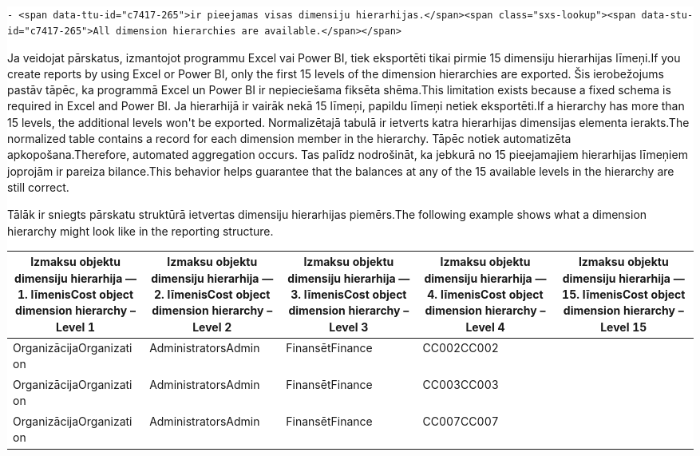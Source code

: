     - <span data-ttu-id="c7417-265">ir pieejamas visas dimensiju hierarhijas.</span><span class="sxs-lookup"><span data-stu-id="c7417-265">All dimension hierarchies are available.</span></span>
    
<span data-ttu-id="c7417-266">Ja veidojat pārskatus, izmantojot programmu Excel vai Power BI, tiek eksportēti tikai pirmie 15 dimensiju hierarhijas līmeņi.</span><span class="sxs-lookup"><span data-stu-id="c7417-266">If you create reports by using Excel or Power BI, only the first 15 levels of the dimension hierarchies are exported.</span></span> <span data-ttu-id="c7417-267">Šis ierobežojums pastāv tāpēc, ka programmā Excel un Power BI ir nepieciešama fiksēta shēma.</span><span class="sxs-lookup"><span data-stu-id="c7417-267">This limitation exists because a fixed schema is required in Excel and Power BI.</span></span> <span data-ttu-id="c7417-268">Ja hierarhijā ir vairāk nekā 15 līmeņi, papildu līmeņi netiek eksportēti.</span><span class="sxs-lookup"><span data-stu-id="c7417-268">If a hierarchy has more than 15 levels, the additional levels won't be exported.</span></span> <span data-ttu-id="c7417-269">Normalizētajā tabulā ir ietverts katra hierarhijas dimensijas elementa ierakts.</span><span class="sxs-lookup"><span data-stu-id="c7417-269">The normalized table contains a record for each dimension member in the hierarchy.</span></span> <span data-ttu-id="c7417-270">Tāpēc notiek automatizēta apkopošana.</span><span class="sxs-lookup"><span data-stu-id="c7417-270">Therefore, automated aggregation occurs.</span></span> <span data-ttu-id="c7417-271">Tas palīdz nodrošināt, ka jebkurā no 15 pieejamajiem hierarhijas līmeņiem joprojām ir pareiza bilance.</span><span class="sxs-lookup"><span data-stu-id="c7417-271">This behavior helps guarantee that the balances at any of the 15 available levels in the hierarchy are still correct.</span></span>

<span data-ttu-id="c7417-272">Tālāk ir sniegts pārskatu struktūrā ietvertas dimensiju hierarhijas piemērs.</span><span class="sxs-lookup"><span data-stu-id="c7417-272">The following example shows what a dimension hierarchy might look like in the reporting structure.</span></span>

| <span data-ttu-id="c7417-273">Izmaksu objektu dimensiju hierarhija — 1. līmenis</span><span class="sxs-lookup"><span data-stu-id="c7417-273">Cost object dimension hierarchy – Level 1</span></span> | <span data-ttu-id="c7417-274">Izmaksu objektu dimensiju hierarhija — 2. līmenis</span><span class="sxs-lookup"><span data-stu-id="c7417-274">Cost object dimension hierarchy – Level 2</span></span> | <span data-ttu-id="c7417-275">Izmaksu objektu dimensiju hierarhija — 3. līmenis</span><span class="sxs-lookup"><span data-stu-id="c7417-275">Cost object dimension hierarchy – Level 3</span></span> | <span data-ttu-id="c7417-276">Izmaksu objektu dimensiju hierarhija — 4. līmenis</span><span class="sxs-lookup"><span data-stu-id="c7417-276">Cost object dimension hierarchy – Level 4</span></span> | <span data-ttu-id="c7417-277">Izmaksu objektu dimensiju hierarhija — 15. līmenis</span><span class="sxs-lookup"><span data-stu-id="c7417-277">Cost object dimension hierarchy – Level 15</span></span> |
|-------------------------------------------|-------------------------------------------|-------------------------------------------|-------------------------------------------|--------------------------------------------|
| <span data-ttu-id="c7417-278">Organizācija</span><span class="sxs-lookup"><span data-stu-id="c7417-278">Organization</span></span>                              | <span data-ttu-id="c7417-279">Administrators</span><span class="sxs-lookup"><span data-stu-id="c7417-279">Admin</span></span>                                     | <span data-ttu-id="c7417-280">Finansēt</span><span class="sxs-lookup"><span data-stu-id="c7417-280">Finance</span></span>                                   | <span data-ttu-id="c7417-281">CC002</span><span class="sxs-lookup"><span data-stu-id="c7417-281">CC002</span></span>                                     |                                            |
| <span data-ttu-id="c7417-282">Organizācija</span><span class="sxs-lookup"><span data-stu-id="c7417-282">Organization</span></span>                              | <span data-ttu-id="c7417-283">Administrators</span><span class="sxs-lookup"><span data-stu-id="c7417-283">Admin</span></span>                                     | <span data-ttu-id="c7417-284">Finansēt</span><span class="sxs-lookup"><span data-stu-id="c7417-284">Finance</span></span>                                   | <span data-ttu-id="c7417-285">CC003</span><span class="sxs-lookup"><span data-stu-id="c7417-285">CC003</span></span>                                     |                                            |
| <span data-ttu-id="c7417-286">Organizācija</span><span class="sxs-lookup"><span data-stu-id="c7417-286">Organization</span></span>                              | <span data-ttu-id="c7417-287">Administrators</span><span class="sxs-lookup"><span data-stu-id="c7417-287">Admin</span></span>                                     | <span data-ttu-id="c7417-288">Finansēt</span><span class="sxs-lookup"><span data-stu-id="c7417-288">Finance</span></span>                                   | <span data-ttu-id="c7417-289">CC007</span><span class="sxs-lookup"><span data-stu-id="c7417-289">CC007</span></span>                                     |                                            |